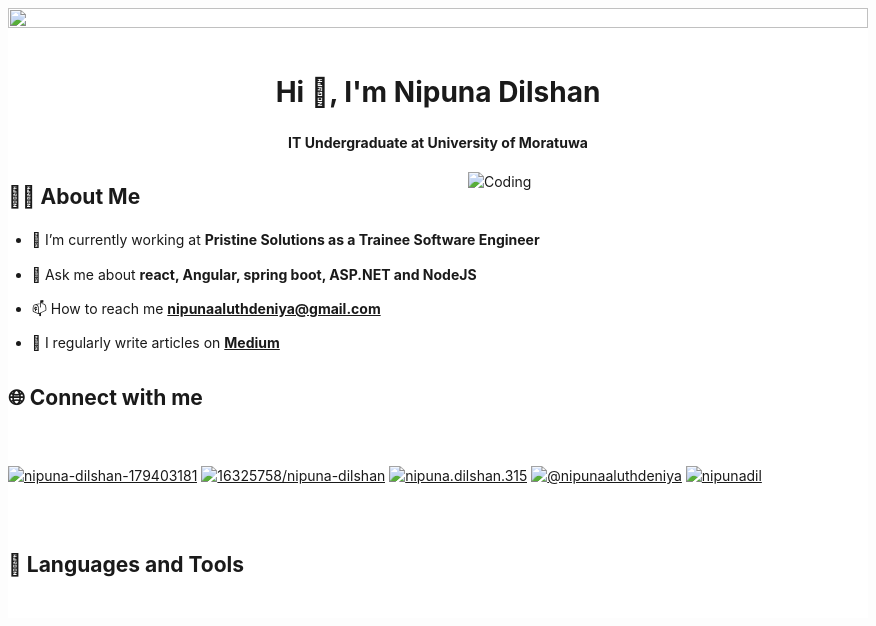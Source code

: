 <img align="center" width="100%" height="100%" src="https://64.media.tumblr.com/2de6317171c4874fee950354c6582346/0cf2023b650b53f6-96/s2048x3072/02b58b350da101a2e20868daa412ef73f4b4db72.jpg">
<h1 align="center">Hi 👋, I'm Nipuna Dilshan</h1>
<h4 align="center">IT Undergraduate at University of Moratuwa</h4>
<img align="right" alt="Coding" width="400" src="https://cdn.dribbble.com/users/1162077/screenshots/3848914/programmer.gif">





<h2 align="left"><b>🙋‍♂️ About Me</b></h2>

- 🔭 I’m currently working at **Pristine Solutions as a Trainee Software Engineer**

- 💬 Ask me about **react, Angular, spring boot, ASP.NET and NodeJS**

- 📫 How to reach me **nipunaaluthdeniya@gmail.com**

- 📝 I regularly write articles on **[Medium](https://medium.com/@nipunaaluthdeniya)**


<h2 align="left">🌐 Connect with me</h2>
<br/>


<p align="left">
<a href="https://www.linkedin.com/in/nipuna-dilshan-179403181" target="blank"><img align="center" src="https://raw.githubusercontent.com/rahuldkjain/github-profile-readme-generator/master/src/images/icons/Social/linked-in-alt.svg" alt="nipuna-dilshan-179403181" height="30" width="40" /></a>
<a href="https://stackoverflow.com/users/16325758/nipuna-dilshan" target="blank"><img align="center" src="https://raw.githubusercontent.com/rahuldkjain/github-profile-readme-generator/master/src/images/icons/Social/stack-overflow.svg" alt="16325758/nipuna-dilshan" height="30" width="40" /></a>
<a href="https://www.facebook.com/nipuna.dilshan.315" target="blank"><img align="center" src="https://raw.githubusercontent.com/rahuldkjain/github-profile-readme-generator/master/src/images/icons/Social/facebook.svg" alt="nipuna.dilshan.315" height="30" width="40" /></a>
<a href="https://medium.com/@nipunaaluthdeniya" target="blank"><img align="center" src="https://raw.githubusercontent.com/rahuldkjain/github-profile-readme-generator/master/src/images/icons/Social/medium.svg" alt="@nipunaaluthdeniya" height="30" width="40" /></a>
<a href="https://www.hackerrank.com/nipunadil" target="blank"><img align="center" src="https://raw.githubusercontent.com/rahuldkjain/github-profile-readme-generator/master/src/images/icons/Social/hackerrank.svg" alt="nipunadil" height="30" width="40" /></a>
</p>

<br/>
<h2 align="left">🚀 Languages and Tools</h2>

<br/>